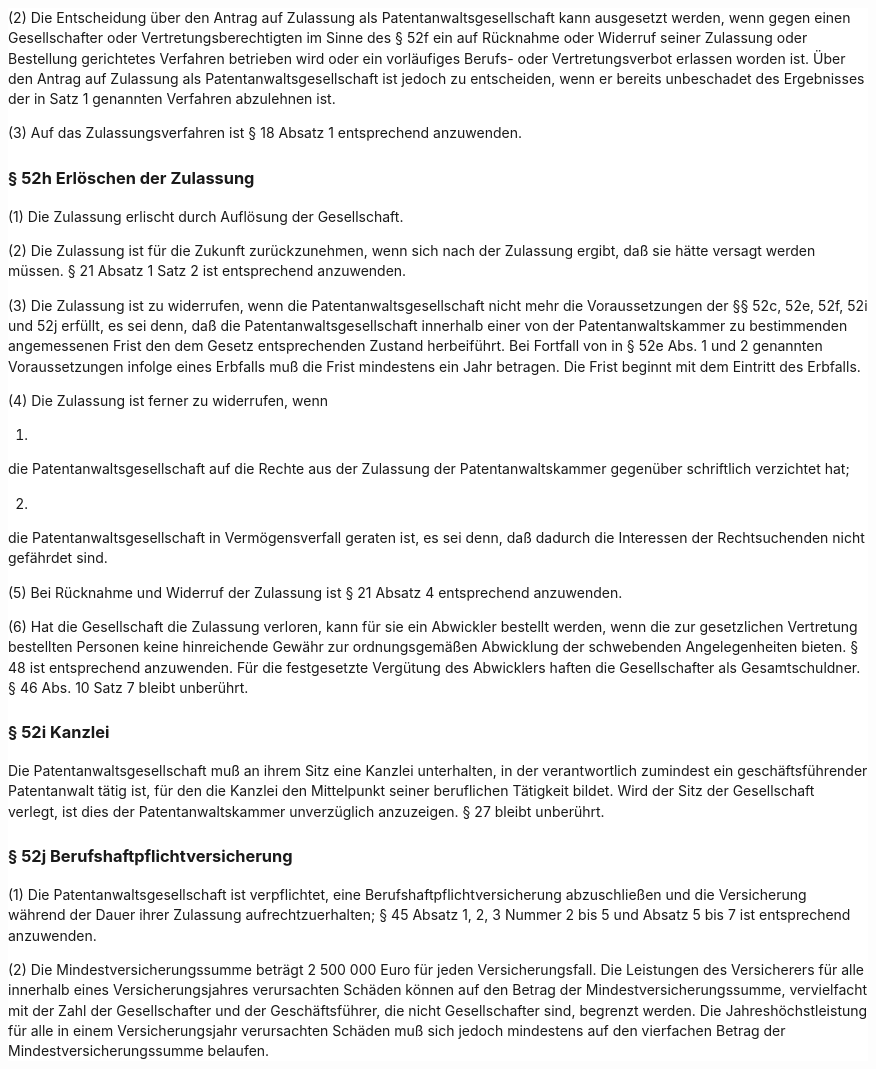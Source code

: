 (2) Die Entscheidung über den Antrag auf Zulassung als Patentanwaltsgesellschaft kann ausgesetzt werden, wenn gegen einen Gesellschafter oder Vertretungsberechtigten im Sinne des § 52f ein auf Rücknahme oder Widerruf seiner Zulassung oder Bestellung gerichtetes Verfahren betrieben wird oder ein vorläufiges Berufs- oder Vertretungsverbot erlassen worden ist. Über den Antrag auf Zulassung als Patentanwaltsgesellschaft ist jedoch zu entscheiden, wenn er bereits unbeschadet des Ergebnisses der in Satz 1 genannten Verfahren abzulehnen ist.

(3) Auf das Zulassungsverfahren ist § 18 Absatz 1 entsprechend anzuwenden.

### § 52h Erlöschen der Zulassung

(1) Die Zulassung erlischt durch Auflösung der Gesellschaft.

(2) Die Zulassung ist für die Zukunft zurückzunehmen, wenn sich nach der Zulassung ergibt, daß sie hätte versagt werden müssen. § 21 Absatz 1 Satz 2 ist entsprechend anzuwenden.

(3) Die Zulassung ist zu widerrufen, wenn die Patentanwaltsgesellschaft nicht mehr die Voraussetzungen der §§ 52c, 52e, 52f, 52i und 52j erfüllt, es sei denn, daß die Patentanwaltsgesellschaft innerhalb einer von der Patentanwaltskammer zu bestimmenden angemessenen Frist den dem Gesetz entsprechenden Zustand herbeiführt. Bei Fortfall von in § 52e Abs. 1 und 2 genannten Voraussetzungen infolge eines Erbfalls muß die Frist mindestens ein Jahr betragen. Die Frist beginnt mit dem Eintritt des Erbfalls.

(4) Die Zulassung ist ferner zu widerrufen, wenn

1.  
die Patentanwaltsgesellschaft auf die Rechte aus der Zulassung der Patentanwaltskammer gegenüber schriftlich verzichtet hat;

2.  
die Patentanwaltsgesellschaft in Vermögensverfall geraten ist, es sei denn, daß dadurch die Interessen der Rechtsuchenden nicht gefährdet sind.

(5) Bei Rücknahme und Widerruf der Zulassung ist § 21 Absatz 4 entsprechend anzuwenden.

(6) Hat die Gesellschaft die Zulassung verloren, kann für sie ein Abwickler bestellt werden, wenn die zur gesetzlichen Vertretung bestellten Personen keine hinreichende Gewähr zur ordnungsgemäßen Abwicklung der schwebenden Angelegenheiten bieten. § 48 ist entsprechend anzuwenden. Für die festgesetzte Vergütung des Abwicklers haften die Gesellschafter als Gesamtschuldner. § 46 Abs. 10 Satz 7 bleibt unberührt.

### § 52i Kanzlei

Die Patentanwaltsgesellschaft muß an ihrem Sitz eine Kanzlei unterhalten, in der verantwortlich zumindest ein geschäftsführender Patentanwalt tätig ist, für den die Kanzlei den Mittelpunkt seiner beruflichen Tätigkeit bildet. Wird der Sitz der Gesellschaft verlegt, ist dies der Patentanwaltskammer unverzüglich anzuzeigen. § 27 bleibt unberührt.

### § 52j Berufshaftpflichtversicherung

(1) Die Patentanwaltsgesellschaft ist verpflichtet, eine Berufshaftpflichtversicherung abzuschließen und die Versicherung während der Dauer ihrer Zulassung aufrechtzuerhalten; § 45 Absatz 1, 2, 3 Nummer 2 bis 5 und Absatz 5 bis 7 ist entsprechend anzuwenden.

(2) Die Mindestversicherungssumme beträgt 2 500 000 Euro für jeden Versicherungsfall. Die Leistungen des Versicherers für alle innerhalb eines Versicherungsjahres verursachten Schäden können auf den Betrag der Mindestversicherungssumme, vervielfacht mit der Zahl der Gesellschafter und der Geschäftsführer, die nicht Gesellschafter sind, begrenzt werden. Die Jahreshöchstleistung für alle in einem Versicherungsjahr verursachten Schäden muß sich jedoch mindestens auf den vierfachen Betrag der Mindestversicherungssumme belaufen.
